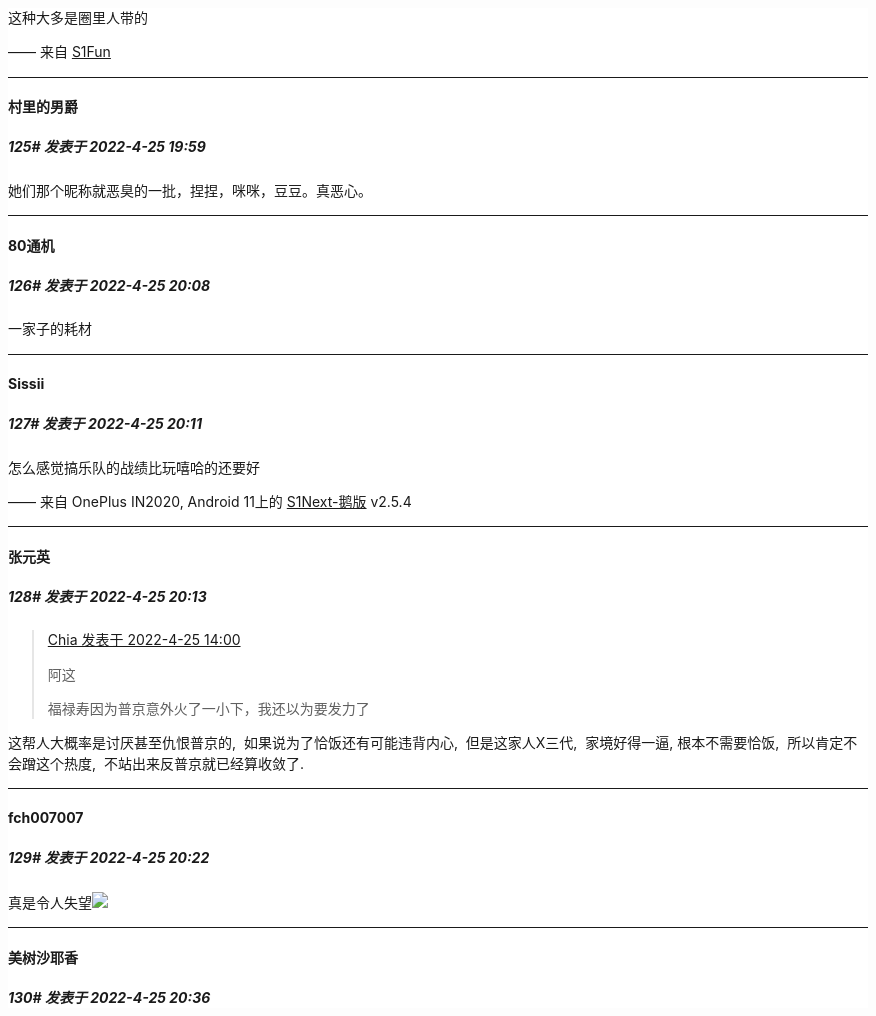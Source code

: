 这种大多是圈里人带的

—— 来自 [S1Fun](https://s1fun.koalcat.com)



*****

####  村里的男爵  
##### 125#       发表于 2022-4-25 19:59

她们那个昵称就恶臭的一批，捏捏，咪咪，豆豆。真恶心。



*****

####  80通机  
##### 126#       发表于 2022-4-25 20:08

一家子的耗材

*****

####  Sissii  
##### 127#       发表于 2022-4-25 20:11

怎么感觉搞乐队的战绩比玩嘻哈的还要好

—— 来自 OnePlus IN2020, Android 11上的 [S1Next-鹅版](https://github.com/ykrank/S1-Next/releases) v2.5.4

*****

####  张元英  
##### 128#       发表于 2022-4-25 20:13

<blockquote><a href="httphttps://bbs.saraba1st.com/2b/forum.php?mod=redirect&amp;goto=findpost&amp;pid=55579421&amp;ptid=2066285" target="_blank">Chia 发表于 2022-4-25 14:00</a>

阿这

福禄寿因为普京意外火了一小下，我还以为要发力了</blockquote>
这帮人大概率是讨厌甚至仇恨普京的,  如果说为了恰饭还有可能违背内心,  但是这家人X三代,  家境好得一逼, 根本不需要恰饭,  所以肯定不会蹭这个热度,  不站出来反普京就已经算收敛了.



*****

####  fch007007  
##### 129#       发表于 2022-4-25 20:22

真是令人失望<img src="https://static.saraba1st.com/image/smiley/face2017/001.png" referrerpolicy="no-referrer">



*****

####  美树沙耶香  
##### 130#       发表于 2022-4-25 20:36
